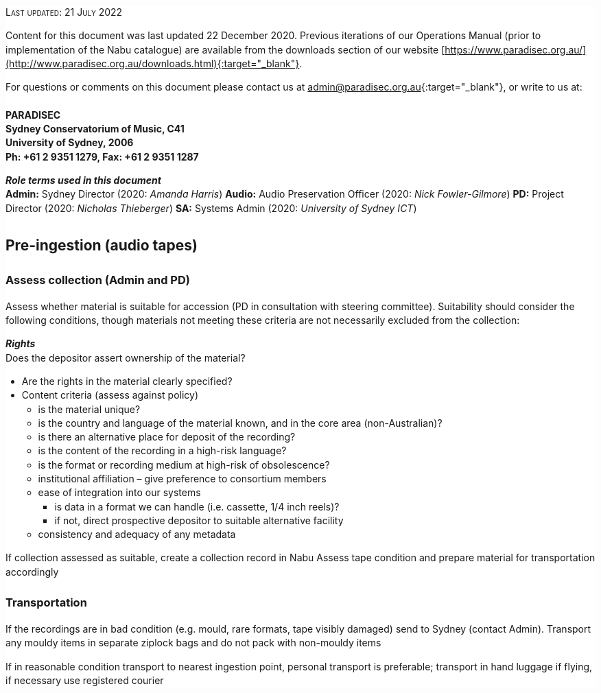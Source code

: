 <span style="font-variant:small-caps;">Last updated: 21 July 2022</span>

Content for this document was last updated 22 December 2020. Previous iterations of our Operations Manual (prior to implementation of the Nabu catalogue) are available from the downloads section of our website [https://www.paradisec.org.au/](http://www.paradisec.org.au/downloads.html){:target="_blank"}.

For questions or comments on this document please contact us at [admin@paradisec.org.au](mailto:admin@paradisec.org.au){:target="_blank"}, or write to us at:<br><br>
**PARADISEC <br>
Sydney Conservatorium of Music, C41 <br>
University of Sydney, 2006 <br>
Ph: +61 2 9351 1279, Fax: +61 2 9351 1287**

***Role terms used in this document*** <br>
**Admin:** Sydney Director (2020: *Amanda Harris*) **Audio:** Audio Preservation Officer (2020: *Nick Fowler-Gilmore*) **PD:** Project Director (2020: *Nicholas Thieberger*) **SA:** Systems Admin (2020: *University of Sydney ICT*)


## Pre-ingestion (audio tapes)

### Assess collection (Admin and PD)
Assess whether material is suitable for accession (PD in consultation with steering committee). Suitability should consider the following conditions, though materials not meeting these criteria are not necessarily excluded from the collection:

***Rights*** <br>
Does the depositor assert ownership of the material?
* Are the rights in the material clearly specified?
* Content criteria (assess against policy)
     * is the material unique?
     * is the country and language of the material known, and in the core area (non-Australian)?
     * is there an alternative place for deposit of the recording?
     * is the content of the recording in a high-risk language?
     * is the format or recording medium at high-risk of obsolescence?
     * institutional affiliation – give preference to consortium members
     * ease of integration into our systems
          * is data in a format we can handle (i.e. cassette, 1/4 inch reels)?
          * if not, direct prospective depositor to suitable alternative facility
     * consistency and adequacy of any metadata
  
If collection assessed as suitable, create a collection record in Nabu Assess tape condition and prepare material for transportation accordingly

### Transportation

If the recordings are in bad condition (e.g. mould, rare formats, tape visibly damaged) send to Sydney (contact Admin). Transport any mouldy items in separate ziplock bags and do not pack with non-mouldy items

If in reasonable condition transport to nearest ingestion point, personal transport is preferable; transport in hand luggage if flying, if necessary use registered courier

